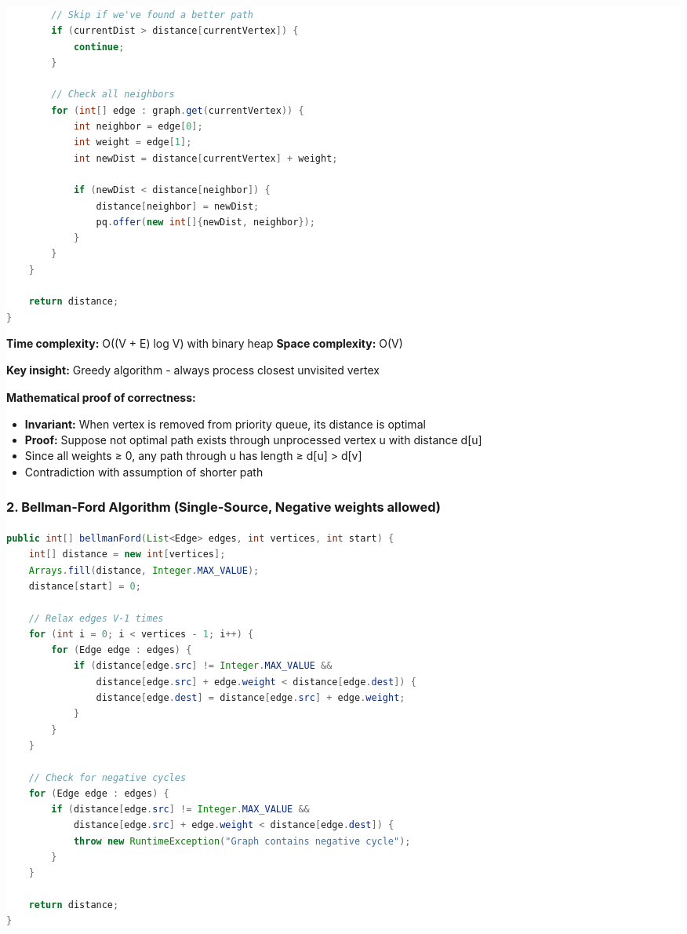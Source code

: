 ```java
        // Skip if we've found a better path
        if (currentDist > distance[currentVertex]) {
            continue;
        }
        
        // Check all neighbors
        for (int[] edge : graph.get(currentVertex)) {
            int neighbor = edge[0];
            int weight = edge[1];
            int newDist = distance[currentVertex] + weight;
            
            if (newDist < distance[neighbor]) {
                distance[neighbor] = newDist;
                pq.offer(new int[]{newDist, neighbor});
            }
        }
    }
    
    return distance;
}
```

**Time complexity:** O((V + E) log V) with binary heap
**Space complexity:** O(V)

**Key insight:** Greedy algorithm - always process closest unvisited vertex

**Mathematical proof of correctness:**
- **Invariant:** When vertex is removed from priority queue, its distance is optimal
- **Proof:** Suppose not optimal path exists through unprocessed vertex u with distance d[u]
- Since all weights ≥ 0, any path through u has length ≥ d[u] > d[v]
- Contradiction with assumption of shorter path

### 2. Bellman-Ford Algorithm (Single-Source, Negative weights allowed)

```java
public int[] bellmanFord(List<Edge> edges, int vertices, int start) {
    int[] distance = new int[vertices];
    Arrays.fill(distance, Integer.MAX_VALUE);
    distance[start] = 0;
    
    // Relax edges V-1 times
    for (int i = 0; i < vertices - 1; i++) {
        for (Edge edge : edges) {
            if (distance[edge.src] != Integer.MAX_VALUE &&
                distance[edge.src] + edge.weight < distance[edge.dest]) {
                distance[edge.dest] = distance[edge.src] + edge.weight;
            }
        }
    }
    
    // Check for negative cycles
    for (Edge edge : edges) {
        if (distance[edge.src] != Integer.MAX_VALUE &&
            distance[edge.src] + edge.weight < distance[edge.dest]) {
            throw new RuntimeException("Graph contains negative cycle");
        }
    }
    
    return distance;
}
```
